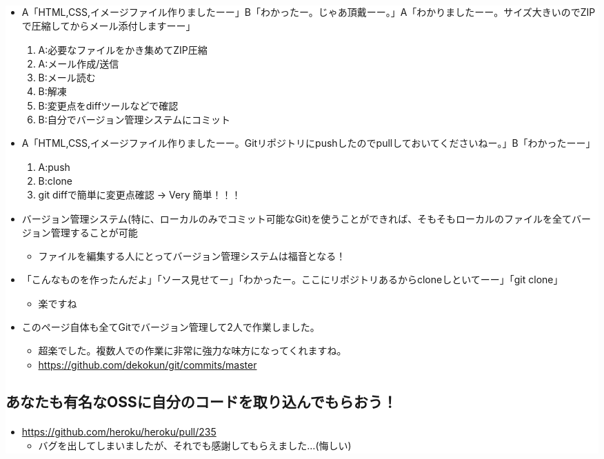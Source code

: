 * A「HTML,CSS,イメージファイル作りましたーー」B「わかったー。じゃあ頂戴ーー。」A「わかりましたーー。サイズ大きいのでZIPで圧縮してからメール添付しますーー」
  1. A:必要なファイルをかき集めてZIP圧縮
  2. A:メール作成/送信
  3. B:メール読む
  4. B:解凍
  5. B:変更点をdiffツールなどで確認
  6. B:自分でバージョン管理システムにコミット
* A「HTML,CSS,イメージファイル作りましたーー。Gitリポジトリにpushしたのでpullしておいてくださいねー。」B「わかったーー」
  1. A:push
  2. B:clone
  3. git diffで簡単に変更点確認 -> Very 簡単！！！

* バージョン管理システム(特に、ローカルのみでコミット可能なGit)を使うことができれば、そもそもローカルのファイルを全てバージョン管理することが可能
  * ファイルを編集する人にとってバージョン管理システムは福音となる！
* 「こんなものを作ったんだよ」「ソース見せてー」「わかったー。ここにリポジトリあるからcloneしといてーー」「git clone」
  * 楽ですね
* このページ自体も全てGitでバージョン管理して2人で作業しました。
  * 超楽でした。複数人での作業に非常に強力な味方になってくれますね。
  * https://github.com/dekokun/git/commits/master

## あなたも有名なOSSに自分のコードを取り込んでもらおう！

* https://github.com/heroku/heroku/pull/235
  * バグを出してしまいましたが、それでも感謝してもらえました…(悔しい)

